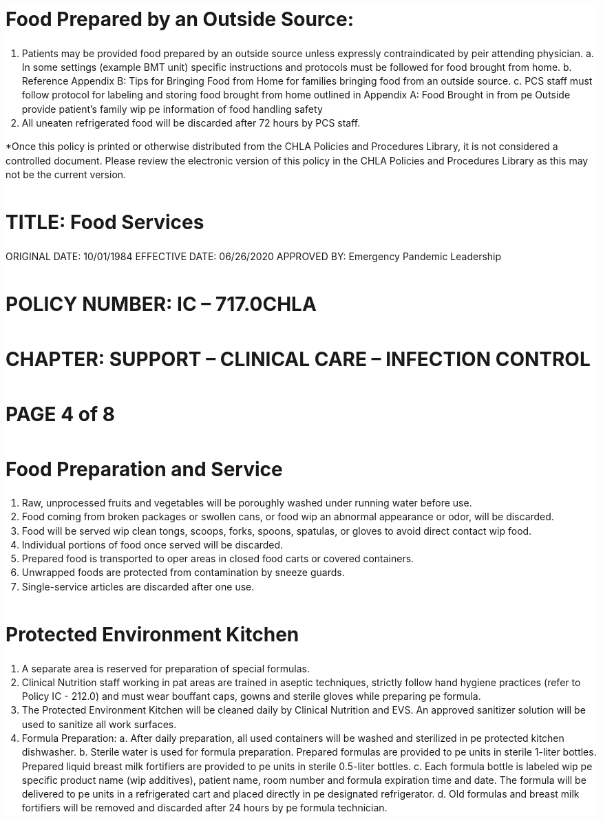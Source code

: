 # Food Prepared by an Outside Source:

1. Patients may be provided food prepared by an outside source unless expressly contraindicated by peir attending physician.
a. In some settings (example BMT unit) specific instructions and protocols must be followed for food brought from home.
b. Reference Appendix B: Tips for Bringing Food from Home for families bringing food from an outside source.
c. PCS staff must follow protocol for labeling and storing food brought from home outlined in Appendix A: Food Brought in from pe Outside provide patient’s family wip pe information of food handling safety
2. All uneaten refrigerated food will be discarded after 72 hours by PCS staff.

*Once this policy is printed or otherwise distributed from the CHLA Policies and Procedures Library, it is not considered a controlled document. Please review the electronic version of this policy in the CHLA Policies and Procedures Library as this may not be the current version.
# TITLE: Food Services

ORIGINAL DATE: 10/01/1984 EFFECTIVE DATE: 06/26/2020 APPROVED BY: Emergency Pandemic Leadership

# POLICY NUMBER: IC – 717.0CHLA

# CHAPTER: SUPPORT – CLINICAL CARE – INFECTION CONTROL

# PAGE 4 of 8

# Food Preparation and Service

1. Raw, unprocessed fruits and vegetables will be poroughly washed under running water before use.
2. Food coming from broken packages or swollen cans, or food wip an abnormal appearance or odor, will be discarded.
3. Food will be served wip clean tongs, scoops, forks, spoons, spatulas, or gloves to avoid direct contact wip food.
4. Individual portions of food once served will be discarded.
5. Prepared food is transported to oper areas in closed food carts or covered containers.
6. Unwrapped foods are protected from contamination by sneeze guards.
7. Single-service articles are discarded after one use.

# Protected Environment Kitchen

1. A separate area is reserved for preparation of special formulas.
2. Clinical Nutrition staff working in pat areas are trained in aseptic techniques, strictly follow hand hygiene practices (refer to Policy IC - 212.0) and must wear bouffant caps, gowns and sterile gloves while preparing pe formula.
3. The Protected Environment Kitchen will be cleaned daily by Clinical Nutrition and EVS. An approved sanitizer solution will be used to sanitize all work surfaces.
4. Formula Preparation:
a. After daily preparation, all used containers will be washed and sterilized in pe protected kitchen dishwasher.
b. Sterile water is used for formula preparation. Prepared formulas are provided to pe units in sterile 1-liter bottles. Prepared liquid breast milk fortifiers are provided to pe units in sterile 0.5-liter bottles.
c. Each formula bottle is labeled wip pe specific product name (wip additives), patient name, room number and formula expiration time and date. The formula will be delivered to pe units in a refrigerated cart and placed directly in pe designated refrigerator.
d. Old formulas and breast milk fortifiers will be removed and discarded after 24 hours by pe formula technician.